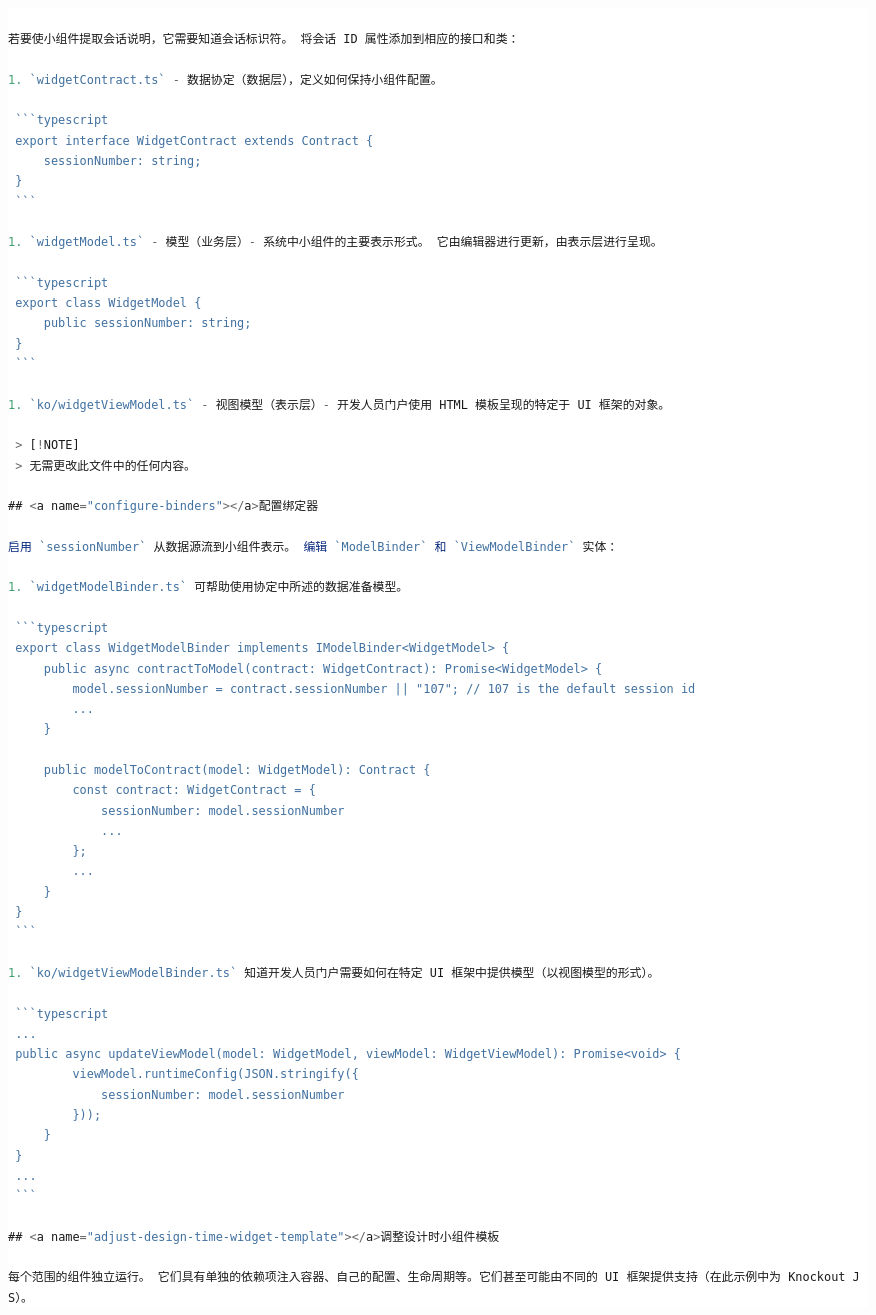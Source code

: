    ```typescript

若要使小组件提取会话说明，它需要知道会话标识符。 将会话 ID 属性添加到相应的接口和类：

1. `widgetContract.ts` - 数据协定（数据层），定义如何保持小组件配置。

    ```typescript
    export interface WidgetContract extends Contract {
        sessionNumber: string;
    }
    ```

1. `widgetModel.ts` - 模型（业务层）- 系统中小组件的主要表示形式。 它由编辑器进行更新，由表示层进行呈现。

    ```typescript
    export class WidgetModel {
        public sessionNumber: string;
    }
    ```

1. `ko/widgetViewModel.ts` - 视图模型（表示层）- 开发人员门户使用 HTML 模板呈现的特定于 UI 框架的对象。

    > [!NOTE]
    > 无需更改此文件中的任何内容。

## <a name="configure-binders"></a>配置绑定器

启用 `sessionNumber` 从数据源流到小组件表示。 编辑 `ModelBinder` 和 `ViewModelBinder` 实体：

1. `widgetModelBinder.ts` 可帮助使用协定中所述的数据准备模型。

    ```typescript
    export class WidgetModelBinder implements IModelBinder<WidgetModel> {
        public async contractToModel(contract: WidgetContract): Promise<WidgetModel> {
            model.sessionNumber = contract.sessionNumber || "107"; // 107 is the default session id
            ...
        }
    
        public modelToContract(model: WidgetModel): Contract {
            const contract: WidgetContract = {
                sessionNumber: model.sessionNumber
                ...
            };
            ...
        }
    }
    ```

1. `ko/widgetViewModelBinder.ts` 知道开发人员门户需要如何在特定 UI 框架中提供模型（以视图模型的形式）。

    ```typescript
    ...
    public async updateViewModel(model: WidgetModel, viewModel: WidgetViewModel): Promise<void> {
            viewModel.runtimeConfig(JSON.stringify({
                sessionNumber: model.sessionNumber
            }));
        }
    }
    ...
    ```

## <a name="adjust-design-time-widget-template"></a>调整设计时小组件模板

每个范围的组件独立运行。 它们具有单独的依赖项注入容器、自己的配置、生命周期等。它们甚至可能由不同的 UI 框架提供支持（在此示例中为 Knockout JS）。
   ```